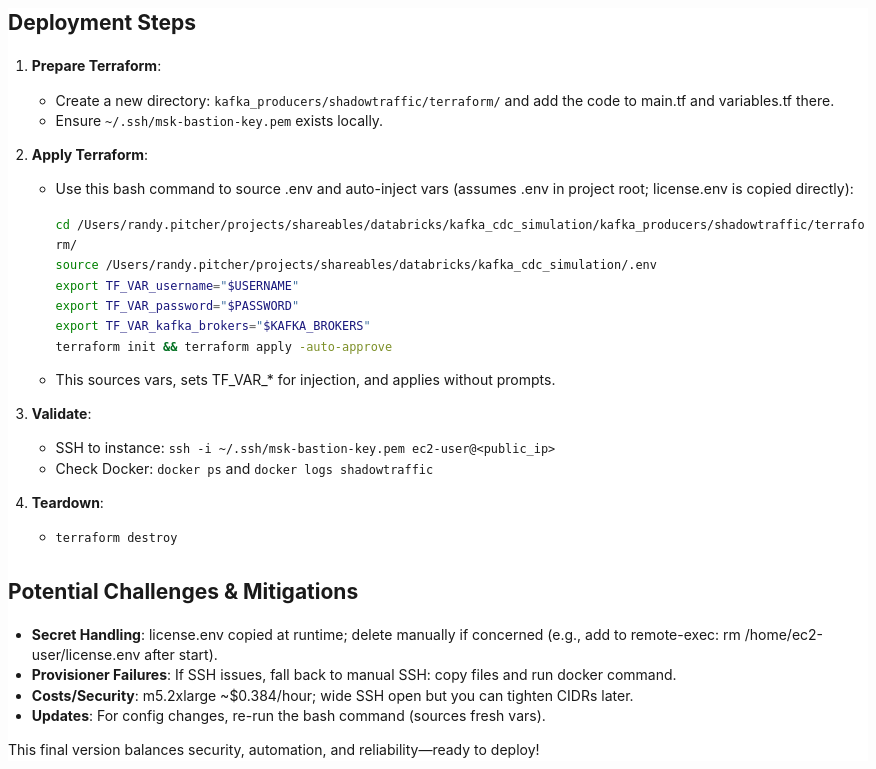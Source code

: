 ## Deployment Steps

1. **Prepare Terraform**:
   - Create a new directory: `kafka_producers/shadowtraffic/terraform/` and add the code to main.tf and variables.tf there.
   - Ensure `~/.ssh/msk-bastion-key.pem` exists locally.

2. **Apply Terraform**:
   - Use this bash command to source .env and auto-inject vars (assumes .env in project root; license.env is copied directly):
     ```bash
     cd /Users/randy.pitcher/projects/shareables/databricks/kafka_cdc_simulation/kafka_producers/shadowtraffic/terraform/
     source /Users/randy.pitcher/projects/shareables/databricks/kafka_cdc_simulation/.env
     export TF_VAR_username="$USERNAME"
     export TF_VAR_password="$PASSWORD"
     export TF_VAR_kafka_brokers="$KAFKA_BROKERS"
     terraform init && terraform apply -auto-approve
     ```
   - This sources vars, sets TF_VAR_* for injection, and applies without prompts.

3. **Validate**:
   - SSH to instance: `ssh -i ~/.ssh/msk-bastion-key.pem ec2-user@<public_ip>`
   - Check Docker: `docker ps` and `docker logs shadowtraffic`

4. **Teardown**:
   - `terraform destroy`

## Potential Challenges & Mitigations
- **Secret Handling**: license.env copied at runtime; delete manually if concerned (e.g., add to remote-exec: rm /home/ec2-user/license.env after start).
- **Provisioner Failures**: If SSH issues, fall back to manual SSH: copy files and run docker command.
- **Costs/Security**: m5.2xlarge ~$0.384/hour; wide SSH open but you can tighten CIDRs later.
- **Updates**: For config changes, re-run the bash command (sources fresh vars).

This final version balances security, automation, and reliability—ready to deploy! 